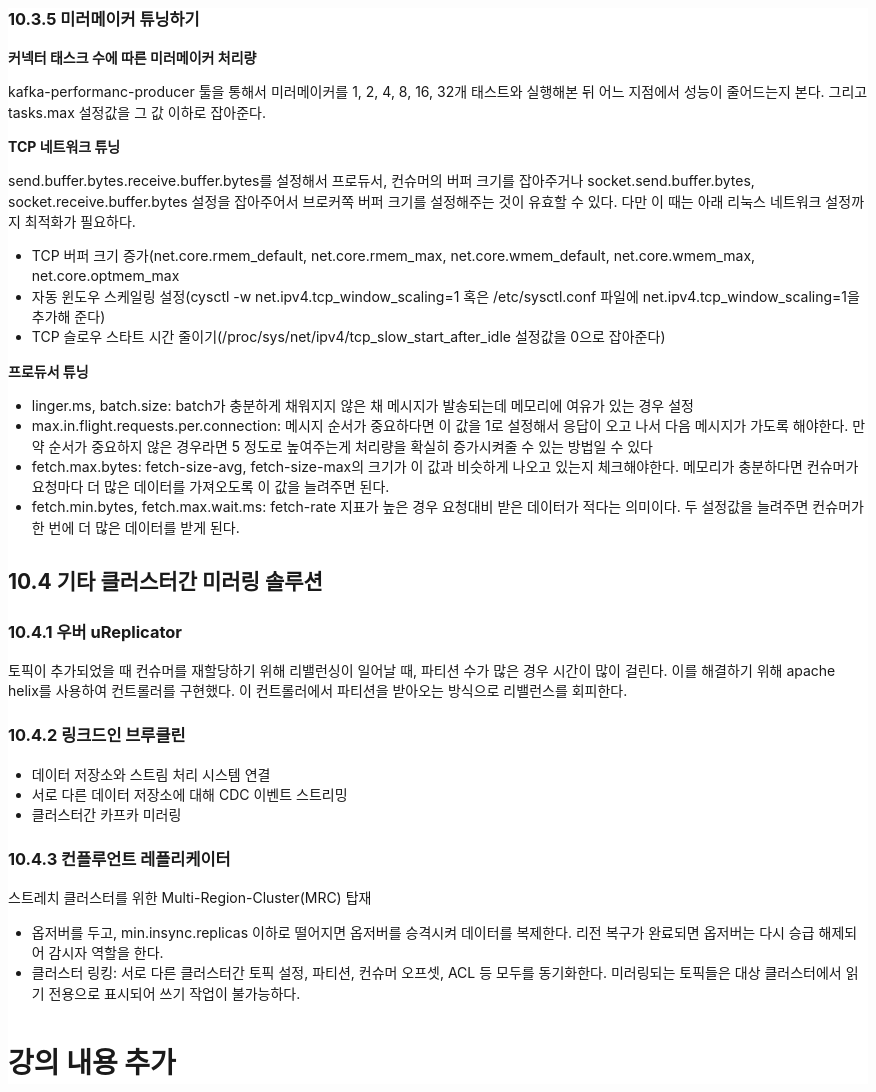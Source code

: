 ### 10.3.5 미러메이커 튜닝하기

**커넥터 태스크 수에 따른 미러메이커 처리량**

kafka-performanc-producer  툴을 통해서 미러메이커를 1, 2, 4, 8, 16, 32개 태스트와 실행해본 뒤 어느 지점에서 성능이 줄어드는지 본다. 그리고 tasks.max 설정값을 그 값 이하로 잡아준다.

**TCP 네트워크 튜닝**

send.buffer.bytes.receive.buffer.bytes를 설정해서 프로듀서, 컨슈머의 버퍼 크기를 잡아주거나 socket.send.buffer.bytes, socket.receive.buffer.bytes 설정을 잡아주어서 브로커쪽 버퍼 크기를 설정해주는 것이 유효할 수 있다. 다만 이 때는 아래 리눅스 네트워크 설정까지 최적화가 필요하다.

- TCP 버퍼 크기 증가(net.core.rmem_default, net.core.rmem_max, net.core.wmem_default, net.core.wmem_max, net.core.optmem_max
- 자동 윈도우 스케일링 설정(cysctl -w net.ipv4.tcp_window_scaling=1 혹은 /etc/sysctl.conf 파일에 net.ipv4.tcp_window_scaling=1을 추가해 준다)
- TCP 슬로우 스타트 시간 줄이기(/proc/sys/net/ipv4/tcp_slow_start_after_idle 설정값을 0으로 잡아준다)

**프로듀서 튜닝**

- linger.ms, batch.size: batch가 충분하게 채워지지 않은 채 메시지가 발송되는데 메모리에 여유가 있는 경우 설정
- max.in.flight.requests.per.connection: 메시지 순서가 중요하다면 이 값을 1로 설정해서 응답이 오고 나서 다음 메시지가 가도록 해야한다. 만약 순서가 중요하지 않은 경우라면 5 정도로 높여주는게 처리량을 확실히 증가시켜줄 수 있는 방법일 수 있다
- fetch.max.bytes: fetch-size-avg, fetch-size-max의 크기가 이 값과 비슷하게 나오고 있는지 체크해야한다. 메모리가 충분하다면 컨슈머가 요청마다 더 많은 데이터를 가져오도록 이 값을 늘려주면 된다.
- fetch.min.bytes, fetch.max.wait.ms: fetch-rate 지표가 높은 경우 요청대비 받은 데이터가 적다는 의미이다. 두 설정값을 늘려주면 컨슈머가 한 번에 더 많은 데이터를 받게 된다.

## 10.4 기타 클러스터간 미러링 솔루션

### 10.4.1 우버 uReplicator

토픽이 추가되었을 때 컨슈머를 재할당하기 위해 리밸런싱이 일어날 때, 파티션 수가 많은 경우 시간이 많이 걸린다. 이를 해결하기 위해 apache helix를 사용하여 컨트롤러를 구현했다. 이 컨트롤러에서 파티션을 받아오는 방식으로 리밸런스를 회피한다.

### 10.4.2 링크드인 브루클린

- 데이터 저장소와 스트림 처리 시스템 연결
- 서로 다른 데이터 저장소에 대해 CDC 이벤트 스트리밍
- 클러스터간 카프카 미러링

### 10.4.3 컨플루언트 레플리케이터

스트레치 클러스터를 위한 Multi-Region-Cluster(MRC) 탑재

- 옵저버를 두고, min.insync.replicas 이하로 떨어지면 옵저버를 승격시켜 데이터를 복제한다. 리전 복구가 완료되면 옵저버는 다시 승급 해제되어 감시자 역할을 한다.
- 클러스터 링킹: 서로 다른 클러스터간 토픽 설정, 파티션, 컨슈머 오프셋, ACL 등 모두를 동기화한다. 미러링되는 토픽들은 대상 클러스터에서 읽기 전용으로 표시되어 쓰기 작업이 불가능하다.




# 강의 내용 추가
